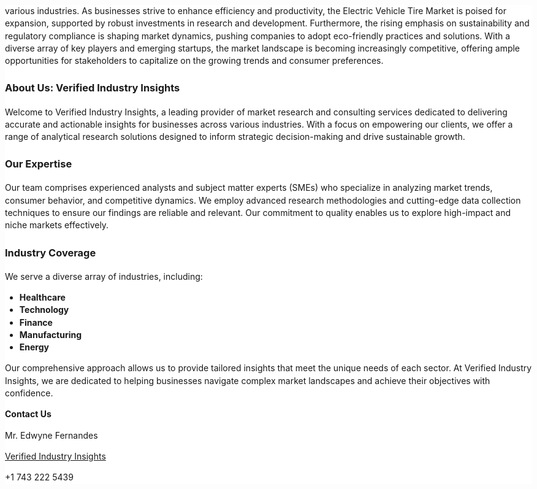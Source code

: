 various industries. As businesses strive to enhance efficiency and productivity, the Electric Vehicle Tire Market is poised for expansion, supported by robust investments in research and development. Furthermore, the rising emphasis on sustainability and regulatory compliance is shaping market dynamics, pushing companies to adopt eco-friendly practices and solutions. With a diverse array of key players and emerging startups, the market landscape is becoming increasingly competitive, offering ample opportunities for stakeholders to capitalize on the growing trends and consumer preferences.</p><h3>About Us: Verified Industry Insights</h3><p>Welcome to Verified Industry Insights, a leading provider of market research and consulting services dedicated to delivering accurate and actionable insights for businesses across various industries. With a focus on empowering our clients, we offer a range of analytical research solutions designed to inform strategic decision-making and drive sustainable growth.</p><h3>Our Expertise</h3><p>Our team comprises experienced analysts and subject matter experts (SMEs) who specialize in analyzing market trends, consumer behavior, and competitive dynamics. We employ advanced research methodologies and cutting-edge data collection techniques to ensure our findings are reliable and relevant. Our commitment to quality enables us to explore high-impact and niche markets effectively.</p><h3>Industry Coverage</h3><p>We serve a diverse array of industries, including:</p><ul><li><strong>Healthcare</strong></li><li><strong>Technology</strong></li><li><strong>Finance</strong></li><li><strong>Manufacturing</strong></li><li><strong>Energy</strong></li></ul><p>Our comprehensive approach allows us to provide tailored insights that meet the unique needs of each sector. At Verified Industry Insights, we are dedicated to helping businesses navigate complex market landscapes and achieve their objectives with confidence.</p><p><strong>Contact Us</strong></p><p>Mr. Edwyne Fernandes</p><p><a href="https://www.verifiedindustryinsights.com/">Verified Industry Insights</a></p><p>+1 743 222 5439</p>
